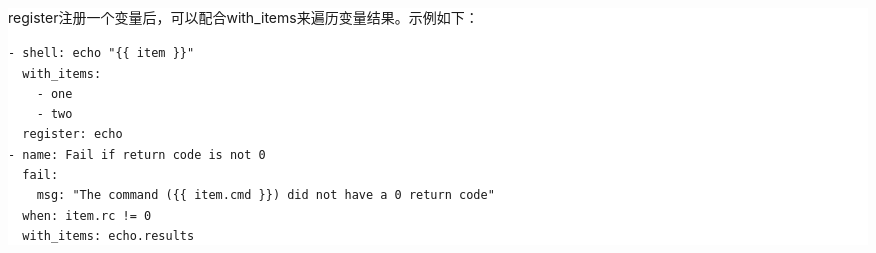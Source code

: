 register注册一个变量后，可以配合with\_items来遍历变量结果。示例如下：

    - shell: echo "{{ item }}"
      with_items:
        - one
        - two
      register: echo
    - name: Fail if return code is not 0
      fail:
        msg: "The command ({{ item.cmd }}) did not have a 0 return code"
      when: item.rc != 0
      with_items: echo.results
